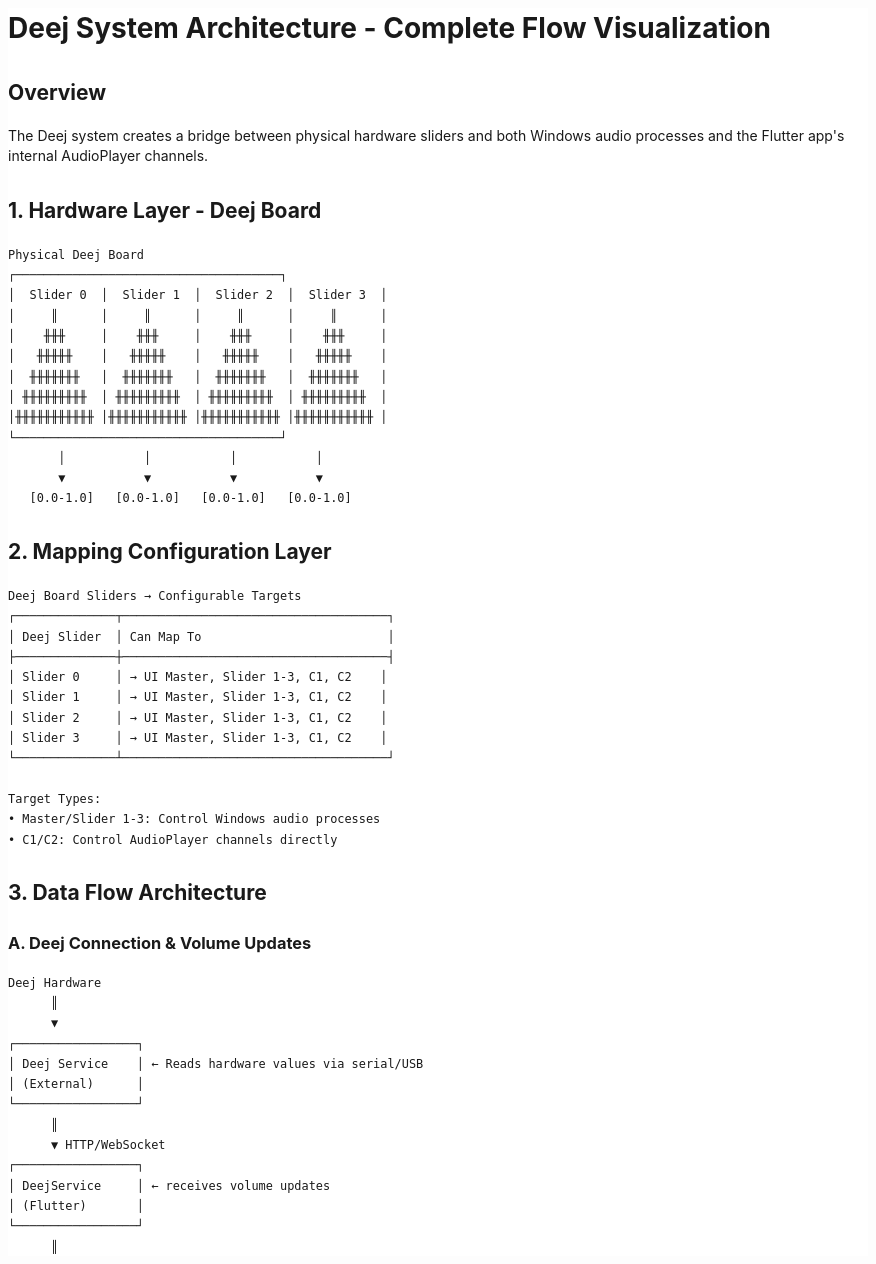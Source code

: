 # Deej System Architecture - Complete Flow Visualization

## Overview

The Deej system creates a bridge between physical hardware sliders and both Windows audio processes and the Flutter app's internal AudioPlayer channels.

## 1. Hardware Layer - Deej Board

```
Physical Deej Board
┌─────────────────────────────────────┐
│  Slider 0  │  Slider 1  │  Slider 2  │  Slider 3  │
│     ║      │     ║      │     ║      │     ║      │
│    ╫╫╫     │    ╫╫╫     │    ╫╫╫     │    ╫╫╫     │
│   ╫╫╫╫╫    │   ╫╫╫╫╫    │   ╫╫╫╫╫    │   ╫╫╫╫╫    │
│  ╫╫╫╫╫╫╫   │  ╫╫╫╫╫╫╫   │  ╫╫╫╫╫╫╫   │  ╫╫╫╫╫╫╫   │
│ ╫╫╫╫╫╫╫╫╫  │ ╫╫╫╫╫╫╫╫╫  │ ╫╫╫╫╫╫╫╫╫  │ ╫╫╫╫╫╫╫╫╫  │
│╫╫╫╫╫╫╫╫╫╫╫ │╫╫╫╫╫╫╫╫╫╫╫ │╫╫╫╫╫╫╫╫╫╫╫ │╫╫╫╫╫╫╫╫╫╫╫ │
└─────────────────────────────────────┘
       │           │           │           │
       ▼           ▼           ▼           ▼
   [0.0-1.0]   [0.0-1.0]   [0.0-1.0]   [0.0-1.0]
```

## 2. Mapping Configuration Layer

```
Deej Board Sliders → Configurable Targets
┌──────────────┬─────────────────────────────────────┐
│ Deej Slider  │ Can Map To                          │
├──────────────┼─────────────────────────────────────┤
│ Slider 0     │ → UI Master, Slider 1-3, C1, C2    │
│ Slider 1     │ → UI Master, Slider 1-3, C1, C2    │
│ Slider 2     │ → UI Master, Slider 1-3, C1, C2    │
│ Slider 3     │ → UI Master, Slider 1-3, C1, C2    │
└──────────────┴─────────────────────────────────────┘

Target Types:
• Master/Slider 1-3: Control Windows audio processes
• C1/C2: Control AudioPlayer channels directly
```

## 3. Data Flow Architecture

### A. Deej Connection & Volume Updates

```
Deej Hardware
      ║
      ▼
┌─────────────────┐
│ Deej Service    │ ← Reads hardware values via serial/USB
│ (External)      │
└─────────────────┘
      ║
      ▼ HTTP/WebSocket
┌─────────────────┐
│ DeejService     │ ← receives volume updates
│ (Flutter)       │
└─────────────────┘
      ║
```